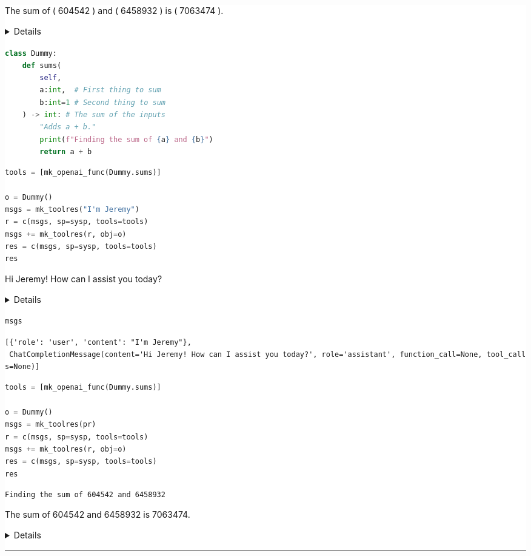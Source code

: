 The sum of ( 604542 ) and ( 6458932 ) is ( 7063474 ).

<details></details>

``` python
class Dummy:
    def sums(
        self,
        a:int,  # First thing to sum
        b:int=1 # Second thing to sum
    ) -> int: # The sum of the inputs
        "Adds a + b."
        print(f"Finding the sum of {a} and {b}")
        return a + b
```

``` python
tools = [mk_openai_func(Dummy.sums)]

o = Dummy()
msgs = mk_toolres("I'm Jeremy")
r = c(msgs, sp=sysp, tools=tools)
msgs += mk_toolres(r, obj=o)
res = c(msgs, sp=sysp, tools=tools)
res
```

Hi Jeremy! How can I assist you today?

<details></details>

``` python
msgs
```

    [{'role': 'user', 'content': "I'm Jeremy"},
     ChatCompletionMessage(content='Hi Jeremy! How can I assist you today?', role='assistant', function_call=None, tool_calls=None)]

``` python
tools = [mk_openai_func(Dummy.sums)]

o = Dummy()
msgs = mk_toolres(pr)
r = c(msgs, sp=sysp, tools=tools)
msgs += mk_toolres(r, obj=o)
res = c(msgs, sp=sysp, tools=tools)
res
```

    Finding the sum of 604542 and 6458932

The sum of 604542 and 6458932 is 7063474.

<details></details>

------------------------------------------------------------------------
